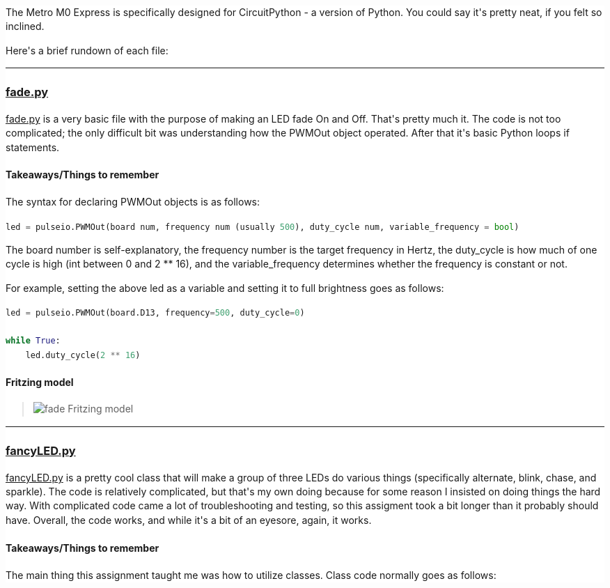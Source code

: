 The Metro M0 Express is specifically designed for CircuitPython - a version of Python. You could say it's pretty neat, if you felt so inclined.

Here's a brief rundown of each file:

---

### [fade.py](https://github.com/clyman88/Engineering-3/blob/master/CircuitPython/fade.py)

[fade.py](https://github.com/clyman88/Engineering-3/blob/master/CircuitPython/fade.py) is a very basic file with the purpose of making an LED fade On and Off.
That's pretty much it. The code is not too complicated; the only difficult bit was understanding how the PWMOut object operated. After that it's basic Python loops if statements.

#### Takeaways/Things to remember 

The syntax for declaring PWMOut objects is as follows: 

~~~python
led = pulseio.PWMOut(board num, frequency num (usually 500), duty_cycle num, variable_frequency = bool)
~~~

The board number is self-explanatory, the frequency number is the target frequency in Hertz, the duty_cycle is how much of one cycle is high (int between 0 and 2 ** 16), and the variable_frequency determines whether the frequency is constant or not. 

For example, setting the above led as a variable and setting it to full brightness goes as follows:

~~~python
led = pulseio.PWMOut(board.D13, frequency=500, duty_cycle=0)

while True:
    led.duty_cycle(2 ** 16)
~~~

#### Fritzing model

>![fade Fritzing model](https://github.com/clyman88/Engineering-3/blob/master/CircuitPython/fritzing_models/fade.png?raw=true)

---

### [fancyLED.py](https://github.com/clyman88/Engineering-3/blob/master/CircuitPython/fancyLED.py)

[fancyLED.py](https://github.com/clyman88/Engineering-3/blob/master/CircuitPython/fancyLED.py) is a pretty cool class that will make a group of three LEDs do various things (specifically alternate, blink, chase, and sparkle). The code is relatively complicated, but that's my own doing because for some reason I insisted on doing things the hard way. With complicated code came a lot of troubleshooting and testing, so this assigment took a bit longer than it probably should have. Overall, the code works, and while it's a bit of an eyesore, again, it works.

#### Takeaways/Things to remember

The main thing this assignment taught me was how to utilize classes. Class code normally goes as follows:
